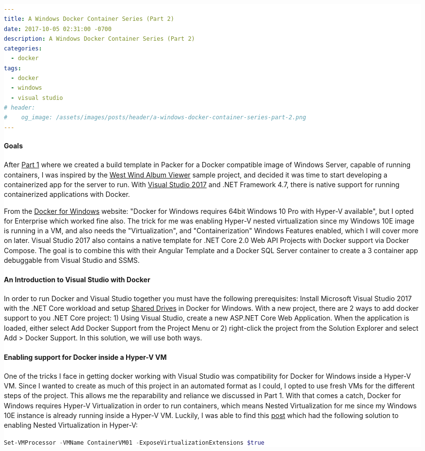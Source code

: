 ```yaml
---
title: A Windows Docker Container Series (Part 2)
date: 2017-10-05 02:31:00 -0700
description: A Windows Docker Container Series (Part 2)
categories: 
  - docker
tags:
  - docker
  - windows
  - visual studio
# header:
#    og_image: /assets/images/posts/header/a-windows-docker-container-series-part-2.png
---
```


#### Goals
After [Part 1](https://laughlin.github.io/A-Windows-Docker-Container-Series-(Part-1)) where we created a build template in Packer for a Docker compatible image of Windows Server, capable of running containers, I was inspired by the [West Wind Album Viewer](https://github.com/dockersamples/dotnet-album-viewer) sample project, and decided it was time to start developing a containerized app for the server to run. With [Visual Studio 2017](https://docs.microsoft.com/en-us/aspnet/core/publishing/visual-studio-tools-for-docker) and .NET Framework 4.7, there is native support for running containerized applications with Docker. 

From the [Docker for Windows](https://docs.docker.com/docker-for-windows/install/#download-docker-for-windows) website: "Docker for Windows requires 64bit Windows 10 Pro with Hyper-V available", but I opted for Enterprise which worked fine also. The trick for me was enabling Hyper-V nested virtualization since my Windows 10E image is running in a VM, and also needs the "Virtualization", and "Containerization" Windows Features enabled, which I will cover more on later. Visual Studio 2017 also contains a native template for .NET Core 2.0 Web API Projects with Docker support via Docker Compose. The goal is to combine this with their Angular Template and a Docker SQL Server container to create a 3 container app debuggable from Visual Studio and SSMS.

#### An Introduction to Visual Studio with Docker
In order to run Docker and Visual Studio together you must have the following prerequisites: Install Microsoft Visual Studio 2017 with the .NET Core workload and setup [Shared Drives](https://docs.docker.com/docker-for-windows/#shared-drives) in Docker for Windows. With a new project, there are 2 ways to add docker support to you .NET Core project: 1) Using Visual Studio, create a new ASP.NET Core Web Application. When the application is loaded, either select Add Docker Support from the Project Menu or 2) right-click the project from the Solution Explorer and select Add > Docker Support. In this solution, we will use both ways.
#### Enabling support for Docker inside a Hyper-V VM
One of the tricks I face in getting docker working with Visual Studio was compatibility for Docker for Windows inside a Hyper-V VM. Since I wanted to create as much of this project in an automated format as I could, I opted to use fresh VMs for the different steps of the project. This allows me the reparability and reliance we discussed in Part 1. With that comes a catch, Docker for Windows requires Hyper-V Virtualization in order to run containers, which means Nested Virtualization for me since my Windows 10E instance is already running inside a Hyper-V VM. Luckily, I was able to find this [post](http://techgenix.com/docker-and-containers-part5/) which had the following solution to enabling Nested Virtualization in Hyper-V:
```powershell
Set-VMProcessor -VMName ContainerVM01 -ExposeVirtualizationExtensions $true
```
